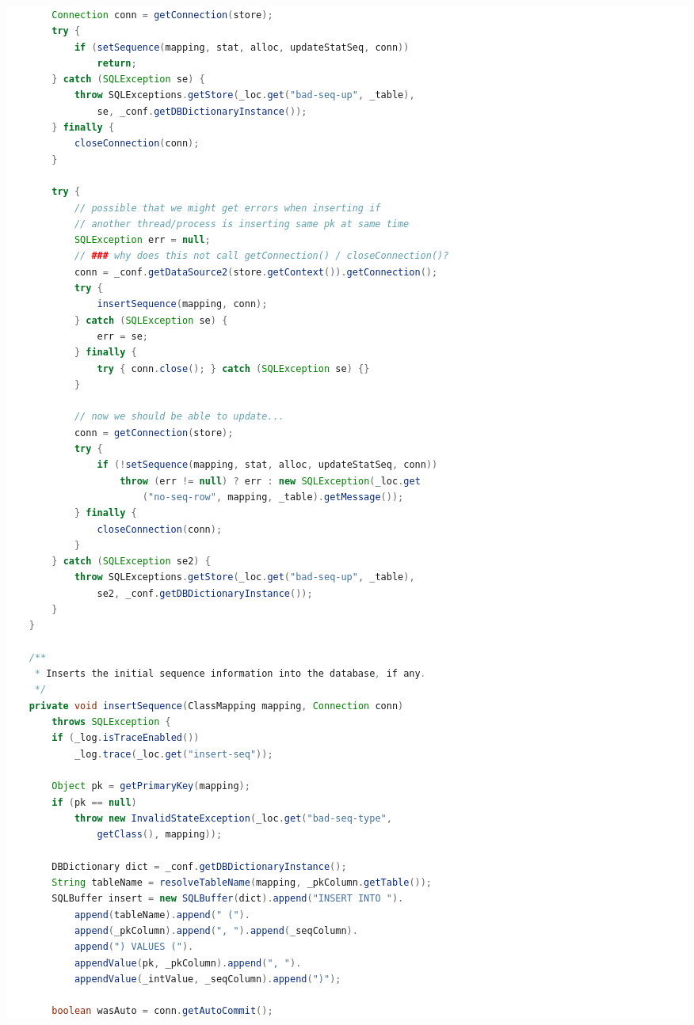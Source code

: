 ```java
        Connection conn = getConnection(store);
        try { 
            if (setSequence(mapping, stat, alloc, updateStatSeq, conn))
                return;
        } catch (SQLException se) {
            throw SQLExceptions.getStore(_loc.get("bad-seq-up", _table),
                se, _conf.getDBDictionaryInstance());
        } finally {
            closeConnection(conn);
        }
        
        try {
            // possible that we might get errors when inserting if
            // another thread/process is inserting same pk at same time
            SQLException err = null; 
            // ### why does this not call getConnection() / closeConnection()?
            conn = _conf.getDataSource2(store.getContext()).getConnection();
            try {
                insertSequence(mapping, conn);
            } catch (SQLException se) {
                err = se;
            } finally {
                try { conn.close(); } catch (SQLException se) {}
            }

            // now we should be able to update...
            conn = getConnection(store);
            try {
                if (!setSequence(mapping, stat, alloc, updateStatSeq, conn))
                    throw (err != null) ? err : new SQLException(_loc.get
                        ("no-seq-row", mapping, _table).getMessage());
            } finally {
                closeConnection(conn);
            }
        } catch (SQLException se2) {
            throw SQLExceptions.getStore(_loc.get("bad-seq-up", _table),
                se2, _conf.getDBDictionaryInstance());
        } 
    }

    /**
     * Inserts the initial sequence information into the database, if any.
     */
    private void insertSequence(ClassMapping mapping, Connection conn)
        throws SQLException {
        if (_log.isTraceEnabled())
            _log.trace(_loc.get("insert-seq"));

        Object pk = getPrimaryKey(mapping);
        if (pk == null)
            throw new InvalidStateException(_loc.get("bad-seq-type",
                getClass(), mapping));

        DBDictionary dict = _conf.getDBDictionaryInstance();
        String tableName = resolveTableName(mapping, _pkColumn.getTable());
        SQLBuffer insert = new SQLBuffer(dict).append("INSERT INTO ").
            append(tableName).append(" (").
            append(_pkColumn).append(", ").append(_seqColumn).
            append(") VALUES (").
            appendValue(pk, _pkColumn).append(", ").
            appendValue(_intValue, _seqColumn).append(")");
        
        boolean wasAuto = conn.getAutoCommit();
```